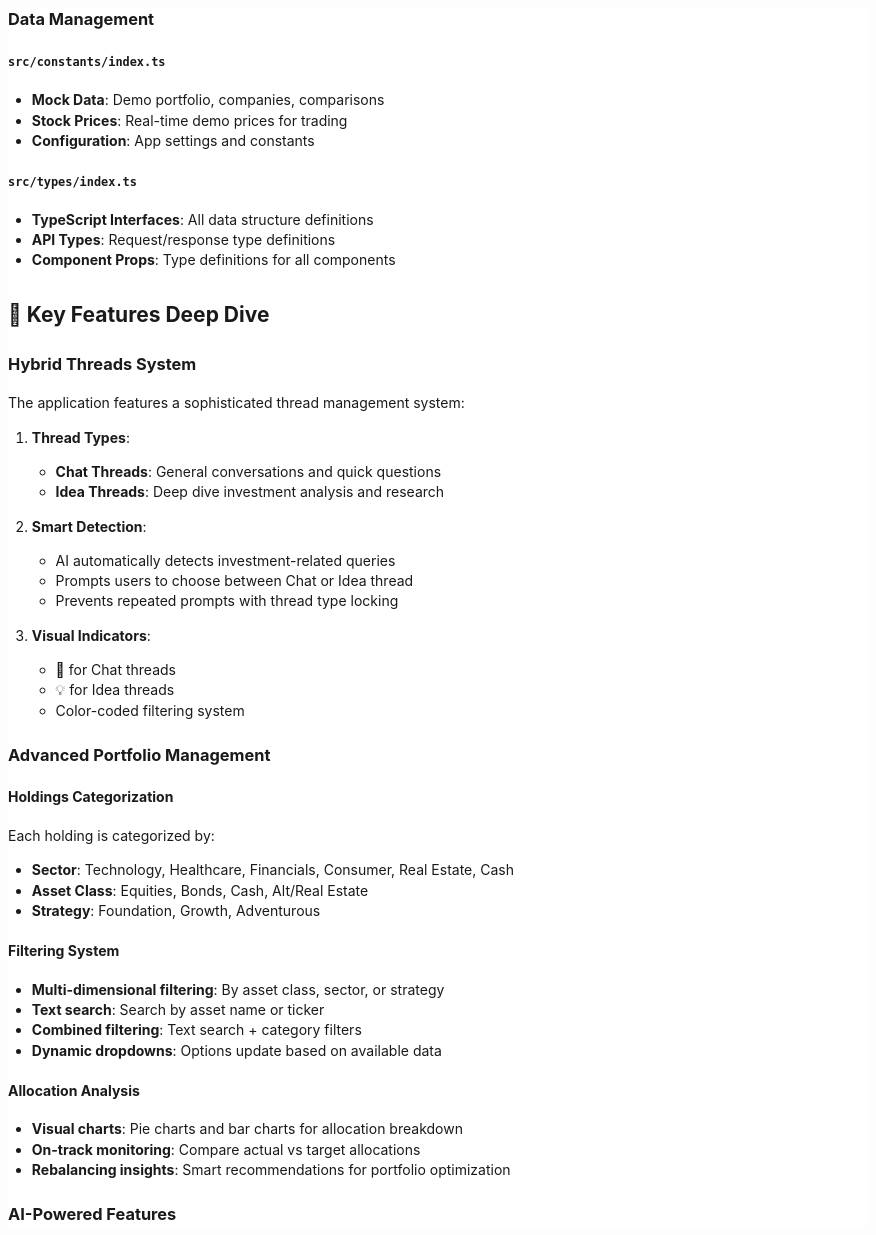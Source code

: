 ### **Data Management**

#### `src/constants/index.ts`
- **Mock Data**: Demo portfolio, companies, comparisons
- **Stock Prices**: Real-time demo prices for trading
- **Configuration**: App settings and constants

#### `src/types/index.ts`
- **TypeScript Interfaces**: All data structure definitions
- **API Types**: Request/response type definitions
- **Component Props**: Type definitions for all components

## 🎯 Key Features Deep Dive

### **Hybrid Threads System**
The application features a sophisticated thread management system:

1. **Thread Types**:
   - **Chat Threads**: General conversations and quick questions
   - **Idea Threads**: Deep dive investment analysis and research

2. **Smart Detection**:
   - AI automatically detects investment-related queries
   - Prompts users to choose between Chat or Idea thread
   - Prevents repeated prompts with thread type locking

3. **Visual Indicators**:
   - 💬 for Chat threads
   - 💡 for Idea threads
   - Color-coded filtering system

### **Advanced Portfolio Management**

#### **Holdings Categorization**
Each holding is categorized by:
- **Sector**: Technology, Healthcare, Financials, Consumer, Real Estate, Cash
- **Asset Class**: Equities, Bonds, Cash, Alt/Real Estate
- **Strategy**: Foundation, Growth, Adventurous

#### **Filtering System**
- **Multi-dimensional filtering**: By asset class, sector, or strategy
- **Text search**: Search by asset name or ticker
- **Combined filtering**: Text search + category filters
- **Dynamic dropdowns**: Options update based on available data

#### **Allocation Analysis**
- **Visual charts**: Pie charts and bar charts for allocation breakdown
- **On-track monitoring**: Compare actual vs target allocations
- **Rebalancing insights**: Smart recommendations for portfolio optimization

### **AI-Powered Features**
